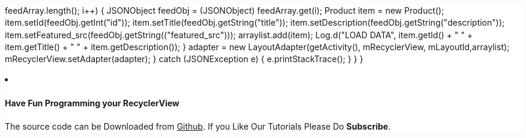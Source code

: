 feedArray.length(); i++) { JSONObject feedObj = (JSONObject) feedArray.get(i); Product item = new Product(); item.setId(feedObj.getInt("id")); item.setTitle(feedObj.getString("title")); item.setDescription(feedObj.getString("description")); item.setFeatured_src(feedObj.getString(("featured_src"))); arraylist.add(item); Log.d("LOAD DATA", item.getId() + " " + item.getTitle() + " " + item.getDescription()); } adapter = new LayoutAdapter(getActivity(), mRecyclerView, mLayoutId,arraylist); mRecyclerView.setAdapter(adapter); } catch (JSONException e) { e.printStackTrace(); } } } </code></pre> </li> </ul> </li> <li><h4><strong>Have Fun Programming your RecyclerView</strong></h4> The source code can be Downloaded from <a href="https://github.com/quasar-academy/RecyclerView" title="Github Repository" target="_blank">Github</a>. If you Like Our Tutorials Please Do <strong>Subscribe</strong>. </li> </ol>